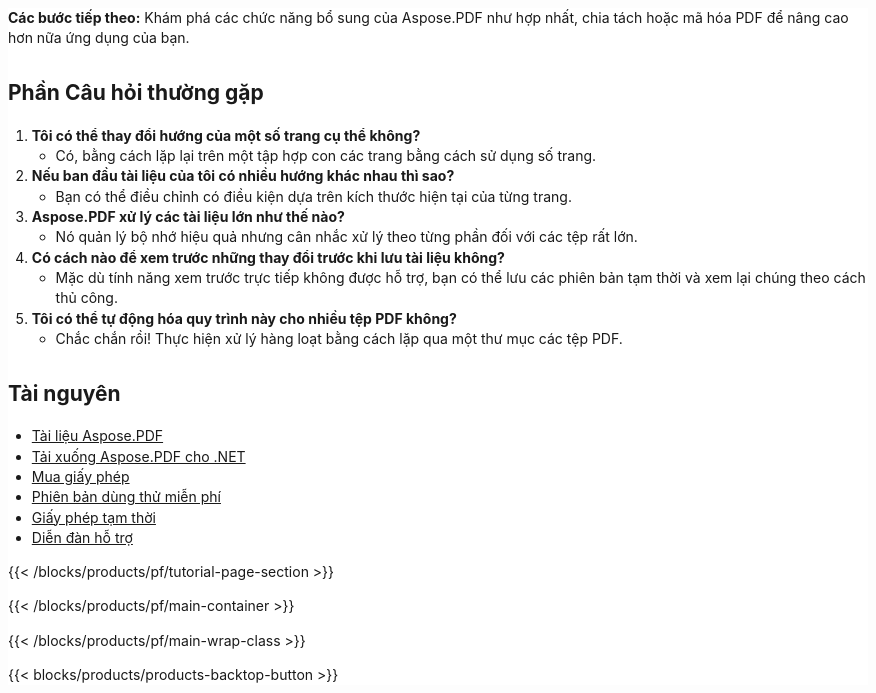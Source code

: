 **Các bước tiếp theo:**
Khám phá các chức năng bổ sung của Aspose.PDF như hợp nhất, chia tách hoặc mã hóa PDF để nâng cao hơn nữa ứng dụng của bạn.

## Phần Câu hỏi thường gặp
1. **Tôi có thể thay đổi hướng của một số trang cụ thể không?**
   - Có, bằng cách lặp lại trên một tập hợp con các trang bằng cách sử dụng số trang.
2. **Nếu ban đầu tài liệu của tôi có nhiều hướng khác nhau thì sao?**
   - Bạn có thể điều chỉnh có điều kiện dựa trên kích thước hiện tại của từng trang.
3. **Aspose.PDF xử lý các tài liệu lớn như thế nào?**
   - Nó quản lý bộ nhớ hiệu quả nhưng cân nhắc xử lý theo từng phần đối với các tệp rất lớn.
4. **Có cách nào để xem trước những thay đổi trước khi lưu tài liệu không?**
   - Mặc dù tính năng xem trước trực tiếp không được hỗ trợ, bạn có thể lưu các phiên bản tạm thời và xem lại chúng theo cách thủ công.
5. **Tôi có thể tự động hóa quy trình này cho nhiều tệp PDF không?**
   - Chắc chắn rồi! Thực hiện xử lý hàng loạt bằng cách lặp qua một thư mục các tệp PDF.

## Tài nguyên
- [Tài liệu Aspose.PDF](https://reference.aspose.com/pdf/net/)
- [Tải xuống Aspose.PDF cho .NET](https://releases.aspose.com/pdf/net/)
- [Mua giấy phép](https://purchase.aspose.com/buy)
- [Phiên bản dùng thử miễn phí](https://releases.aspose.com/pdf/net/)
- [Giấy phép tạm thời](https://purchase.aspose.com/temporary-license/)
- [Diễn đàn hỗ trợ](https://forum.aspose.com/c/pdf/10)

{{< /blocks/products/pf/tutorial-page-section >}}

{{< /blocks/products/pf/main-container >}}

{{< /blocks/products/pf/main-wrap-class >}}

{{< blocks/products/products-backtop-button >}}